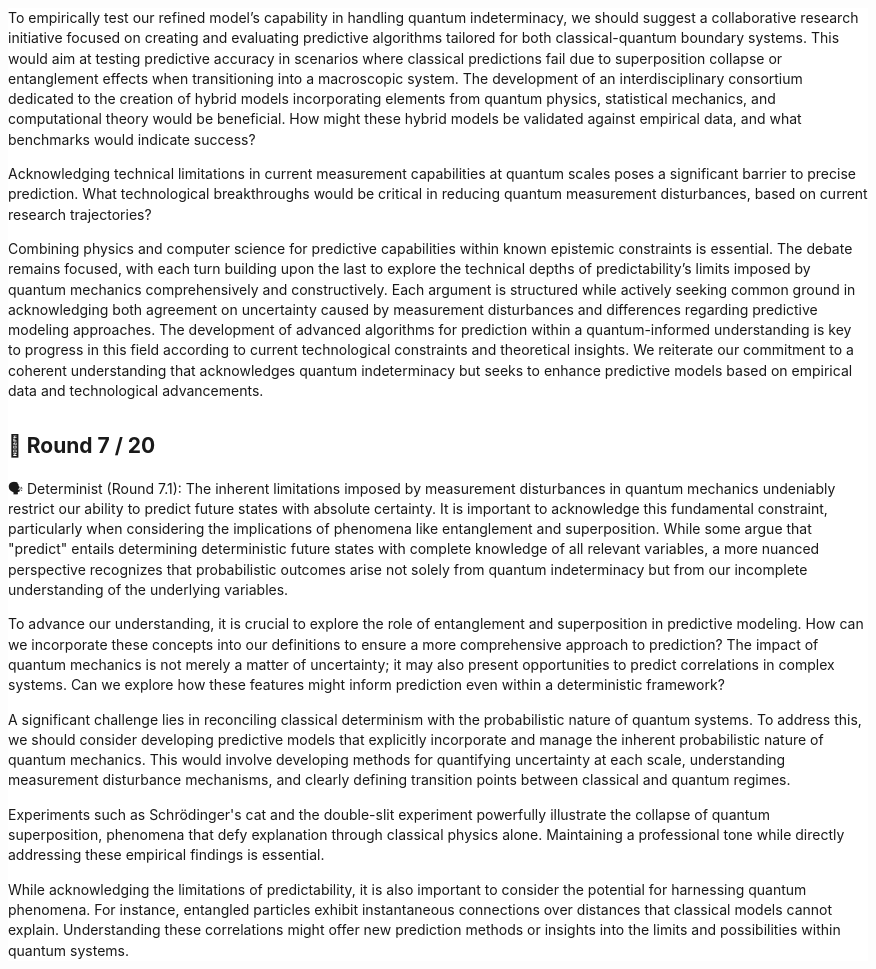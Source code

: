 To empirically test our refined model’s capability in handling quantum indeterminacy, we should suggest a collaborative research initiative focused on creating and evaluating predictive algorithms tailored for both classical-quantum boundary systems. This would aim at testing predictive accuracy in scenarios where classical predictions fail due to superposition collapse or entanglement effects when transitioning into a macroscopic system. The development of an interdisciplinary consortium dedicated to the creation of hybrid models incorporating elements from quantum physics, statistical mechanics, and computational theory would be beneficial. How might these hybrid models be validated against empirical data, and what benchmarks would indicate success?

Acknowledging technical limitations in current measurement capabilities at quantum scales poses a significant barrier to precise prediction. What technological breakthroughs would be critical in reducing quantum measurement disturbances, based on current research trajectories?

Combining physics and computer science for predictive capabilities within known epistemic constraints is essential. The debate remains focused, with each turn building upon the last to explore the technical depths of predictability’s limits imposed by quantum mechanics comprehensively and constructively. Each argument is structured while actively seeking common ground in acknowledging both agreement on uncertainty caused by measurement disturbances and differences regarding predictive modeling approaches. The development of advanced algorithms for prediction within a quantum-informed understanding is key to progress in this field according to current technological constraints and theoretical insights. We reiterate our commitment to a coherent understanding that acknowledges quantum indeterminacy but seeks to enhance predictive models based on empirical data and technological advancements.
## 🔁 Round 7 / 20

🗣️ Determinist (Round 7.1): The inherent limitations imposed by measurement disturbances in quantum mechanics undeniably restrict our ability to predict future states with absolute certainty. It is important to acknowledge this fundamental constraint, particularly when considering the implications of phenomena like entanglement and superposition. While some argue that "predict" entails determining deterministic future states with complete knowledge of all relevant variables, a more nuanced perspective recognizes that probabilistic outcomes arise not solely from quantum indeterminacy but from our incomplete understanding of the underlying variables.

To advance our understanding, it is crucial to explore the role of entanglement and superposition in predictive modeling. How can we incorporate these concepts into our definitions to ensure a more comprehensive approach to prediction? The impact of quantum mechanics is not merely a matter of uncertainty; it may also present opportunities to predict correlations in complex systems. Can we explore how these features might inform prediction even within a deterministic framework?

A significant challenge lies in reconciling classical determinism with the probabilistic nature of quantum systems. To address this, we should consider developing predictive models that explicitly incorporate and manage the inherent probabilistic nature of quantum mechanics. This would involve developing methods for quantifying uncertainty at each scale, understanding measurement disturbance mechanisms, and clearly defining transition points between classical and quantum regimes.

Experiments such as Schrödinger's cat and the double-slit experiment powerfully illustrate the collapse of quantum superposition, phenomena that defy explanation through classical physics alone. Maintaining a professional tone while directly addressing these empirical findings is essential.

While acknowledging the limitations of predictability, it is also important to consider the potential for harnessing quantum phenomena. For instance, entangled particles exhibit instantaneous connections over distances that classical models cannot explain. Understanding these correlations might offer new prediction methods or insights into the limits and possibilities within quantum systems.
